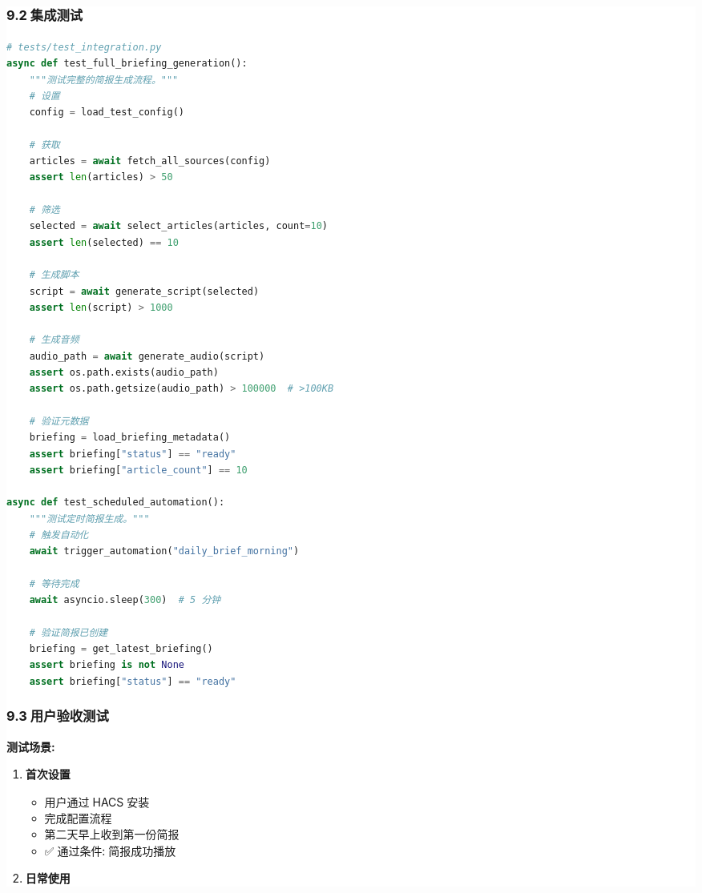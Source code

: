 ### 9.2 集成测试

```python
# tests/test_integration.py
async def test_full_briefing_generation():
    """测试完整的简报生成流程。"""
    # 设置
    config = load_test_config()
    
    # 获取
    articles = await fetch_all_sources(config)
    assert len(articles) > 50
    
    # 筛选
    selected = await select_articles(articles, count=10)
    assert len(selected) == 10
    
    # 生成脚本
    script = await generate_script(selected)
    assert len(script) > 1000
    
    # 生成音频
    audio_path = await generate_audio(script)
    assert os.path.exists(audio_path)
    assert os.path.getsize(audio_path) > 100000  # >100KB
    
    # 验证元数据
    briefing = load_briefing_metadata()
    assert briefing["status"] == "ready"
    assert briefing["article_count"] == 10

async def test_scheduled_automation():
    """测试定时简报生成。"""
    # 触发自动化
    await trigger_automation("daily_brief_morning")
    
    # 等待完成
    await asyncio.sleep(300)  # 5 分钟
    
    # 验证简报已创建
    briefing = get_latest_briefing()
    assert briefing is not None
    assert briefing["status"] == "ready"
```

### 9.3 用户验收测试

**测试场景:**

1.  **首次设置**
    
    -   用户通过 HACS 安装
    -   完成配置流程
    -   第二天早上收到第一份简报
    -   ✅ 通过条件: 简报成功播放
2.  **日常使用**
    